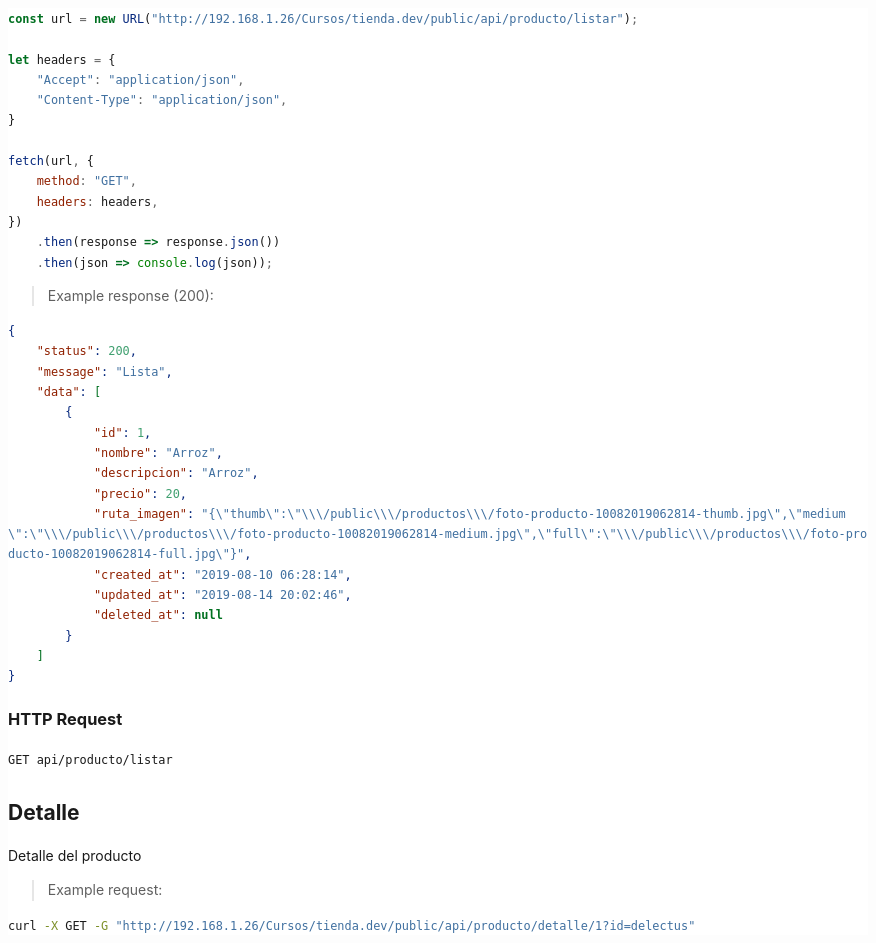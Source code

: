 ```javascript
const url = new URL("http://192.168.1.26/Cursos/tienda.dev/public/api/producto/listar");

let headers = {
    "Accept": "application/json",
    "Content-Type": "application/json",
}

fetch(url, {
    method: "GET",
    headers: headers,
})
    .then(response => response.json())
    .then(json => console.log(json));
```


> Example response (200):

```json
{
    "status": 200,
    "message": "Lista",
    "data": [
        {
            "id": 1,
            "nombre": "Arroz",
            "descripcion": "Arroz",
            "precio": 20,
            "ruta_imagen": "{\"thumb\":\"\\\/public\\\/productos\\\/foto-producto-10082019062814-thumb.jpg\",\"medium\":\"\\\/public\\\/productos\\\/foto-producto-10082019062814-medium.jpg\",\"full\":\"\\\/public\\\/productos\\\/foto-producto-10082019062814-full.jpg\"}",
            "created_at": "2019-08-10 06:28:14",
            "updated_at": "2019-08-14 20:02:46",
            "deleted_at": null
        }
    ]
}
```

### HTTP Request
`GET api/producto/listar`





## Detalle

Detalle del producto

> Example request:

```bash
curl -X GET -G "http://192.168.1.26/Cursos/tienda.dev/public/api/producto/detalle/1?id=delectus" 
```
